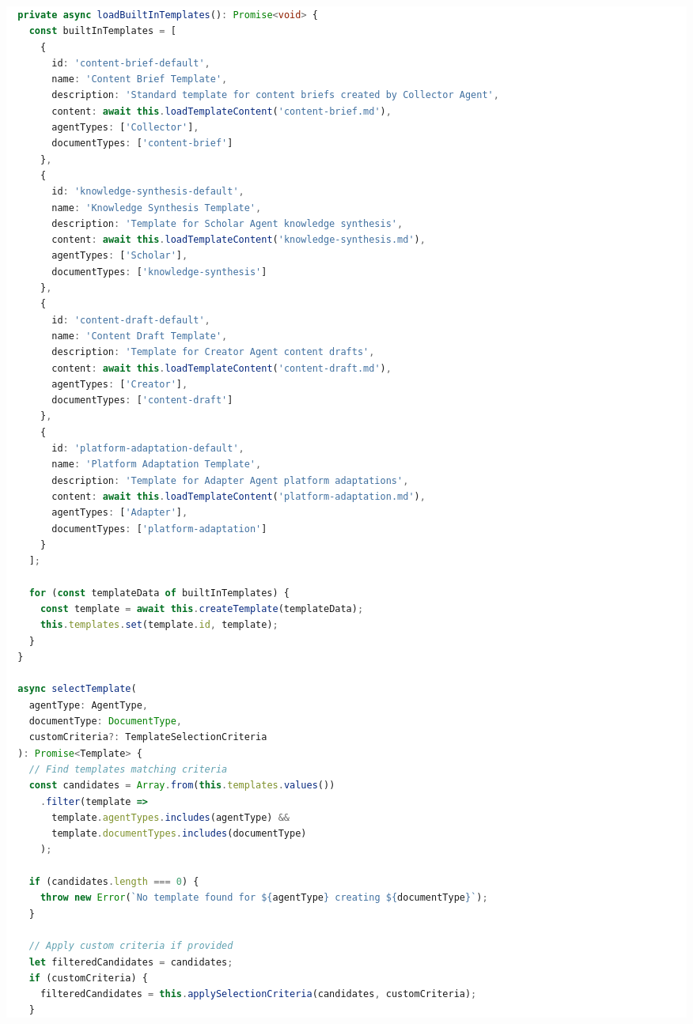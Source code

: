 ```typescript
  private async loadBuiltInTemplates(): Promise<void> {
    const builtInTemplates = [
      {
        id: 'content-brief-default',
        name: 'Content Brief Template',
        description: 'Standard template for content briefs created by Collector Agent',
        content: await this.loadTemplateContent('content-brief.md'),
        agentTypes: ['Collector'],
        documentTypes: ['content-brief']
      },
      {
        id: 'knowledge-synthesis-default',
        name: 'Knowledge Synthesis Template',
        description: 'Template for Scholar Agent knowledge synthesis',
        content: await this.loadTemplateContent('knowledge-synthesis.md'),
        agentTypes: ['Scholar'],
        documentTypes: ['knowledge-synthesis']
      },
      {
        id: 'content-draft-default',
        name: 'Content Draft Template',
        description: 'Template for Creator Agent content drafts',
        content: await this.loadTemplateContent('content-draft.md'),
        agentTypes: ['Creator'],
        documentTypes: ['content-draft']
      },
      {
        id: 'platform-adaptation-default',
        name: 'Platform Adaptation Template',
        description: 'Template for Adapter Agent platform adaptations',
        content: await this.loadTemplateContent('platform-adaptation.md'),
        agentTypes: ['Adapter'],
        documentTypes: ['platform-adaptation']
      }
    ];
    
    for (const templateData of builtInTemplates) {
      const template = await this.createTemplate(templateData);
      this.templates.set(template.id, template);
    }
  }
  
  async selectTemplate(
    agentType: AgentType,
    documentType: DocumentType,
    customCriteria?: TemplateSelectionCriteria
  ): Promise<Template> {
    // Find templates matching criteria
    const candidates = Array.from(this.templates.values())
      .filter(template => 
        template.agentTypes.includes(agentType) &&
        template.documentTypes.includes(documentType)
      );
    
    if (candidates.length === 0) {
      throw new Error(`No template found for ${agentType} creating ${documentType}`);
    }
    
    // Apply custom criteria if provided
    let filteredCandidates = candidates;
    if (customCriteria) {
      filteredCandidates = this.applySelectionCriteria(candidates, customCriteria);
    }
```